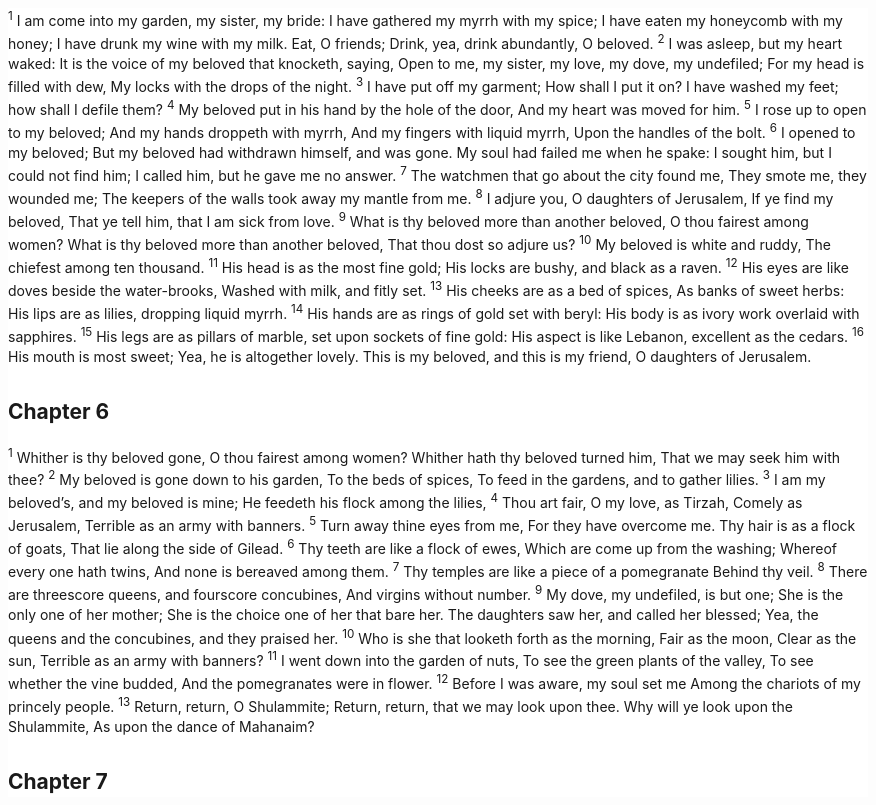 <sup>1</sup> I am come into my garden, my sister, my bride: I have gathered my myrrh with my spice; I have eaten my honeycomb with my honey; I have drunk my wine with my milk. Eat, O friends; Drink, yea, drink abundantly, O beloved.
<sup>2</sup> I was asleep, but my heart waked: It is the voice of my beloved that knocketh, saying, Open to me, my sister, my love, my dove, my undefiled; For my head is filled with dew, My locks with the drops of the night.
<sup>3</sup> I have put off my garment; How shall I put it on? I have washed my feet; how shall I defile them?
<sup>4</sup> My beloved put in his hand by the hole of the door, And my heart was moved for him.
<sup>5</sup> I rose up to open to my beloved; And my hands droppeth with myrrh, And my fingers with liquid myrrh, Upon the handles of the bolt.
<sup>6</sup> I opened to my beloved; But my beloved had withdrawn himself, and was gone. My soul had failed me when he spake: I sought him, but I could not find him; I called him, but he gave me no answer.
<sup>7</sup> The watchmen that go about the city found me, They smote me, they wounded me; The keepers of the walls took away my mantle from me.
<sup>8</sup> I adjure you, O daughters of Jerusalem, If ye find my beloved, That ye tell him, that I am sick from love.
<sup>9</sup> What is thy beloved more than another beloved, O thou fairest among women? What is thy beloved more than another beloved, That thou dost so adjure us?
<sup>10</sup> My beloved is white and ruddy, The chiefest among ten thousand.
<sup>11</sup> His head is as the most fine gold; His locks are bushy, and black as a raven.
<sup>12</sup> His eyes are like doves beside the water-brooks, Washed with milk, and fitly set.
<sup>13</sup> His cheeks are as a bed of spices, As banks of sweet herbs: His lips are as lilies, dropping liquid myrrh.
<sup>14</sup> His hands are as rings of gold set with beryl: His body is as ivory work overlaid with sapphires.
<sup>15</sup> His legs are as pillars of marble, set upon sockets of fine gold: His aspect is like Lebanon, excellent as the cedars.
<sup>16</sup> His mouth is most sweet; Yea, he is altogether lovely. This is my beloved, and this is my friend, O daughters of Jerusalem.
## Chapter 6

<sup>1</sup> Whither is thy beloved gone, O thou fairest among women? Whither hath thy beloved turned him, That we may seek him with thee?
<sup>2</sup> My beloved is gone down to his garden, To the beds of spices, To feed in the gardens, and to gather lilies.
<sup>3</sup> I am my beloved’s, and my beloved is mine; He feedeth his flock among the lilies,
<sup>4</sup> Thou art fair, O my love, as Tirzah, Comely as Jerusalem, Terrible as an army with banners.
<sup>5</sup> Turn away thine eyes from me, For they have overcome me. Thy hair is as a flock of goats, That lie along the side of Gilead.
<sup>6</sup> Thy teeth are like a flock of ewes, Which are come up from the washing; Whereof every one hath twins, And none is bereaved among them.
<sup>7</sup> Thy temples are like a piece of a pomegranate Behind thy veil.
<sup>8</sup> There are threescore queens, and fourscore concubines, And virgins without number.
<sup>9</sup> My dove, my undefiled, is but one; She is the only one of her mother; She is the choice one of her that bare her. The daughters saw her, and called her blessed; Yea, the queens and the concubines, and they praised her.
<sup>10</sup> Who is she that looketh forth as the morning, Fair as the moon, Clear as the sun, Terrible as an army with banners?
<sup>11</sup> I went down into the garden of nuts, To see the green plants of the valley, To see whether the vine budded, And the pomegranates were in flower.
<sup>12</sup> Before I was aware, my soul set me Among the chariots of my princely people.
<sup>13</sup> Return, return, O Shulammite; Return, return, that we may look upon thee. Why will ye look upon the Shulammite, As upon the dance of Mahanaim?
## Chapter 7

